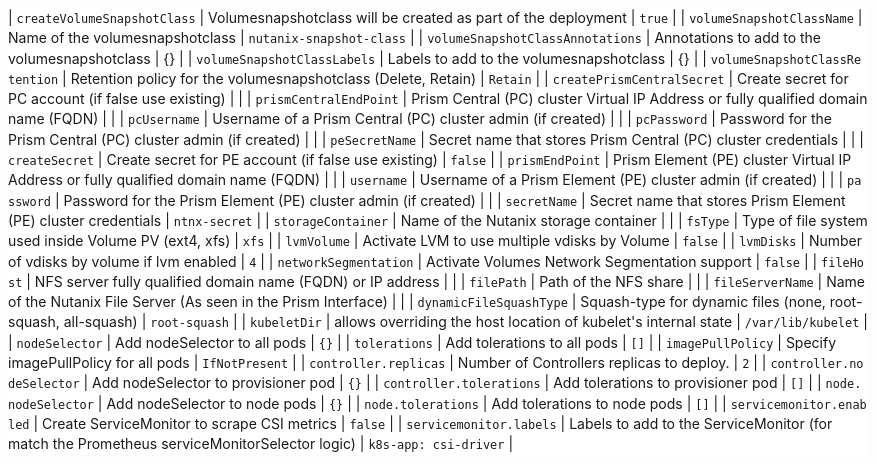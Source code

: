 | `createVolumeSnapshotClass`      | Volumesnapshotclass will be created as part of the deployment                               | `true`                   |
| `volumeSnapshotClassName`        | Name of the volumesnapshotclass                                                             | `nutanix-snapshot-class` |
| `volumeSnapshotClassAnnotations` | Annotations to add to the volumesnapshotclass                                               | {}                       |
| `volumeSnapshotClassLabels`      | Labels to add to the volumesnapshotclass                                                    | {}                       |
| `volumeSnapshotClassRetention`   | Retention policy for the volumesnapshotclass (Delete, Retain)                               | `Retain`                 |
| `createPrismCentralSecret`       | Create secret for PC account (if false use existing)                                        |                          |
| `prismCentralEndPoint`           | Prism Central (PC) cluster Virtual IP Address or fully qualified domain name (FQDN)         |                          |
| `pcUsername`                     | Username of a Prism Central (PC) cluster admin (if created)                                 |                          |
| `pcPassword`                     | Password for the Prism Central (PC) cluster admin (if created)                              |                          |
| `peSecretName`                   | Secret name that stores Prism Central (PC) cluster credentials                              |                          |
| `createSecret`                   | Create secret for PE account (if false use existing)                                        | `false`                  |
| `prismEndPoint`                  | Prism Element (PE) cluster Virtual IP Address or fully qualified domain name (FQDN)         |                          |
| `username`                       | Username of a Prism Element (PE) cluster admin (if created)                                 |                          |
| `password`                       | Password for the Prism Element (PE) cluster admin (if created)                              |                          |
| `secretName`                     | Secret name that stores Prism Element (PE) cluster credentials                              | `ntnx-secret`            |
| `storageContainer`               | Name of the Nutanix storage container                                                       |                          |
| `fsType`                         | Type of file system used inside Volume PV (ext4, xfs)                                       | `xfs`                    |
| `lvmVolume`                      | Activate LVM to use multiple vdisks by Volume                                               | `false`                  |
| `lvmDisks`                       | Number of vdisks by volume if lvm enabled                                                   | `4`                      |
| `networkSegmentation`            | Activate Volumes Network Segmentation support                                               | `false`                  |
| `fileHost`                       | NFS server fully qualified domain name (FQDN) or IP address                                 |                          |
| `filePath`                       | Path of the NFS share                                                                       |                          |
| `fileServerName`                 | Name of the Nutanix File Server (As seen in the Prism Interface)                            |                          |
| `dynamicFileSquashType`          | Squash-type for dynamic files (none, root-squash, all-squash)                               | `root-squash`            |
| `kubeletDir`                     | allows overriding the host location of kubelet's internal state                             | `/var/lib/kubelet`       |
| `nodeSelector`                   | Add nodeSelector to all pods                                                                | `{}`                     |
| `tolerations`                    | Add tolerations to all pods                                                                 | `[]`                     |
| `imagePullPolicy`                | Specify imagePullPolicy for all pods                                                        | `IfNotPresent`           |
| `controller.replicas`            | Number of Controllers replicas to deploy.                                                   | `2`                      |
| `controller.nodeSelector`        | Add nodeSelector to provisioner pod                                                         | `{}`                     |
| `controller.tolerations`         | Add tolerations to provisioner pod                                                          | `[]`                     |
| `node.nodeSelector`              | Add nodeSelector to node pods                                                               | `{}`                     |
| `node.tolerations`               | Add tolerations to node pods                                                                | `[]`                     |
| `servicemonitor.enabled`         | Create ServiceMonitor to scrape CSI  metrics                                                | `false`                  |
| `servicemonitor.labels`          | Labels to add to the ServiceMonitor (for match the Prometheus serviceMonitorSelector logic) | `k8s-app: csi-driver`    |
